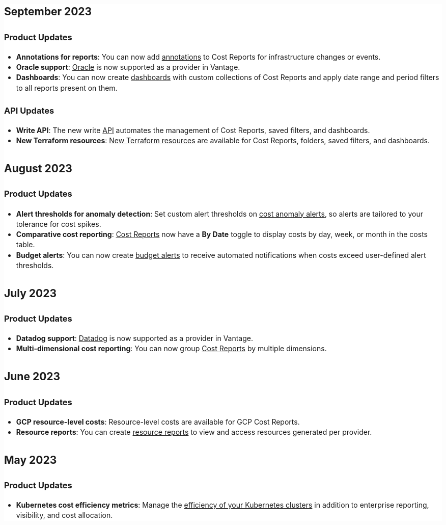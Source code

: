 ## September 2023

### Product Updates

- **Annotations for reports**: You can now add [annotations](/annotations) to Cost Reports for infrastructure changes or events.
- **Oracle support**: [Oracle](/connecting_oracle) is now supported as a provider in Vantage.
- **Dashboards**: You can now create [dashboards](/dashboards) with custom collections of Cost Reports and apply date range and period filters to all reports present on them.

### API Updates

- **Write API**: The new write [API](/api) automates the management of Cost Reports, saved filters, and dashboards.
- **New Terraform resources**: [New Terraform resources](/terraform) are available for Cost Reports, folders, saved filters, and dashboards.

## August 2023

### Product Updates

- **Alert thresholds for anomaly detection**: Set custom alert thresholds on [cost anomaly alerts](/cost_anomaly_alerts), so alerts are tailored to your tolerance for cost spikes.
- **Comparative cost reporting**: [Cost Reports](/cost_reports) now have a **By Date** toggle to display costs by day, week, or month in the costs table.
- **Budget alerts**: You can now create [budget alerts](/budgets/#budget-alerts) to receive automated notifications when costs exceed user-defined alert thresholds.

## July 2023

### Product Updates

- **Datadog support**: [Datadog](/connecting_datadog) is now supported as a provider in Vantage.
- **Multi-dimensional cost reporting**: You can now group [Cost Reports](/cost_reports) by multiple dimensions.

## June 2023

### Product Updates

- **GCP resource-level costs**: Resource-level costs are available for GCP Cost Reports.
- **Resource reports**: You can create [resource reports](/active_resources) to view and access resources generated per provider.

## May 2023

### Product Updates

- **Kubernetes cost efficiency metrics**: Manage the [efficiency of your Kubernetes clusters](/kubernetes) in addition to enterprise reporting, visibility, and cost allocation.
